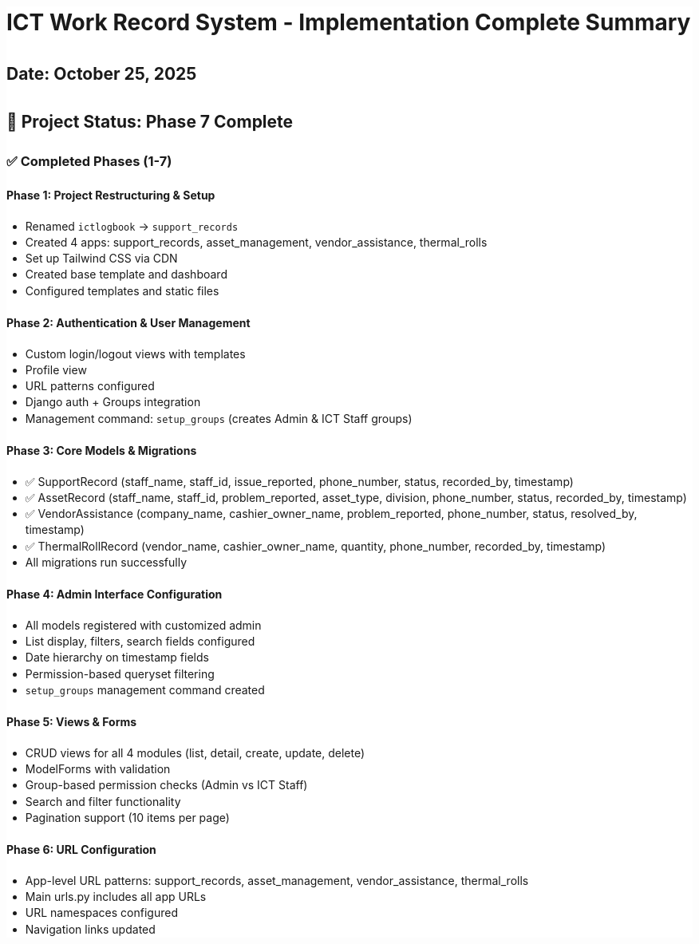 # ICT Work Record System - Implementation Complete Summary

## Date: October 25, 2025

## 🎉 Project Status: Phase 7 Complete

### ✅ Completed Phases (1-7)

#### Phase 1: Project Restructuring & Setup
- Renamed `ictlogbook` → `support_records`
- Created 4 apps: support_records, asset_management, vendor_assistance, thermal_rolls
- Set up Tailwind CSS via CDN
- Created base template and dashboard
- Configured templates and static files

#### Phase 2: Authentication & User Management
- Custom login/logout views with templates
- Profile view
- URL patterns configured
- Django auth + Groups integration
- Management command: `setup_groups` (creates Admin & ICT Staff groups)

#### Phase 3: Core Models & Migrations
- ✅ SupportRecord (staff_name, staff_id, issue_reported, phone_number, status, recorded_by, timestamp)
- ✅ AssetRecord (staff_name, staff_id, problem_reported, asset_type, division, phone_number, status, recorded_by, timestamp)
- ✅ VendorAssistance (company_name, cashier_owner_name, problem_reported, phone_number, status, resolved_by, timestamp)
- ✅ ThermalRollRecord (vendor_name, cashier_owner_name, quantity, phone_number, recorded_by, timestamp)
- All migrations run successfully

#### Phase 4: Admin Interface Configuration
- All models registered with customized admin
- List display, filters, search fields configured
- Date hierarchy on timestamp fields
- Permission-based queryset filtering
- `setup_groups` management command created

#### Phase 5: Views & Forms
- CRUD views for all 4 modules (list, detail, create, update, delete)
- ModelForms with validation
- Group-based permission checks (Admin vs ICT Staff)
- Search and filter functionality
- Pagination support (10 items per page)

#### Phase 6: URL Configuration
- App-level URL patterns: support_records, asset_management, vendor_assistance, thermal_rolls
- Main urls.py includes all app URLs
- URL namespaces configured
- Navigation links updated
